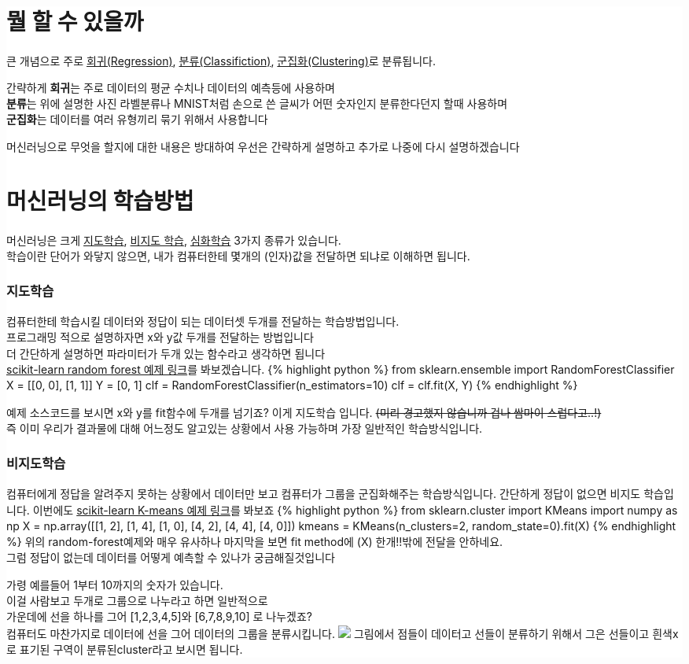 # 뭘 할 수 있을까
큰 개념으로 주로 <u>회귀(Regression)</u>, <u>분류(Classifiction)</u>, <u>군집화(Clustering)</u>로 분류됩니다.<br/>

간략하게 **회귀**는 주로 데이터의 평균 수치나 데이터의 예측등에 사용하며<br/>
**분류**는 위에 설명한 사진 라벨분류나 MNIST처럼 손으로 쓴 글씨가 어떤 숫자인지 분류한다던지 할때 사용하며<br/>
**군집화**는 데이터를 여러 유형끼리 묶기 위해서 사용합니다<br/>

머신러닝으로 무엇을 할지에 대한 내용은 방대하여 우선은 간략하게 설명하고 추가로 나중에 다시 설명하겠습니다<br/>

# 머신러닝의 학습방법
머신러닝은 크게 <u>지도학습</u>, <u>비지도 학습</u>, <u>심화학습</u> 3가지 종류가 있습니다.<br/>
학습이란 단어가 와닿지 않으면, 내가 컴퓨터한테 몇개의 (인자)값을 전달하면 되냐로 이해하면 됩니다.
### 지도학습
컴퓨터한테 학습시킬 데이터와 정답이 되는 데이터셋 두개를 전달하는 학습방법입니다.<br/>
프로그래밍 적으로 설명하자면 x와 y값 두개를 전달하는 방법입니다<br/>
더 간단하게 설명하면 파라미터가 두개 있는 함수라고 생각하면 됩니다<br/>
[scikit-learn random forest 예제 링크](http://scikit-learn.org/stable/modules/ensemble.html#forest)를 봐보겠습니다.
{% highlight python %}
from sklearn.ensemble import RandomForestClassifier
X = [[0, 0], [1, 1]]
Y = [0, 1]
clf = RandomForestClassifier(n_estimators=10)
clf = clf.fit(X, Y)
{% endhighlight %}

예제 소스코드를 보시면 x와 y를 fit함수에 두개를 넘기죠? 이게 지도학습 입니다.
<s>(미리 경고했지 않습니까 겁나 쌈마이 스럽다고..!)</s><br/>
즉 이미 우리가 결과물에 대해 어느정도 알고있는 상황에서 사용 가능하며 가장 일반적인 학습방식입니다.
### 비지도학습
컴퓨터에게 정답을 알려주지 못하는 상황에서 데이터만 보고 컴퓨터가 그룹을 군집화해주는 학습방식입니다.
간단하게 정답이 없으면 비지도 학습입니다.
이번에도 [scikit-learn K-means 예제 링크](http://scikit-learn.org/stable/modules/generated/sklearn.cluster.KMeans.html)를 봐보죠
{% highlight python %}
from sklearn.cluster import KMeans
import numpy as np
X = np.array([[1, 2], [1, 4], [1, 0],
               [4, 2], [4, 4], [4, 0]])
kmeans = KMeans(n_clusters=2, random_state=0).fit(X)
{% endhighlight %}
위의 random-forest예제와 매우 유사하나 마지막을 보면 fit method에 (X) 한개!!밖에 전달을 안하네요.<br/>
그럼 정답이 없는데 데이터를 어떻게 예측할 수 있나가 궁금해질것입니다<br/>

가령 예를들어 1부터 10까지의 숫자가 있습니다. <br/>
이걸 사람보고 두개로 그룹으로 나누라고 하면 일반적으로<br/>
가운데에 선을 하나를 그어 [1,2,3,4,5]와 [6,7,8,9,10] 로 나누겠죠? <br/>
컴퓨터도 마찬가지로 데이터에 선을 그어 데이터의 그룹을 분류시킵니다.
<img src="http://scikit-learn.org/stable/_images/sphx_glr_plot_kmeans_digits_001.png" width="100%"/>
그림에서 점들이 데이터고 선들이 분류하기 위해서 그은 선들이고 흰색x로 표기된 구역이 분류된cluster라고 보시면 됩니다.<br/>

